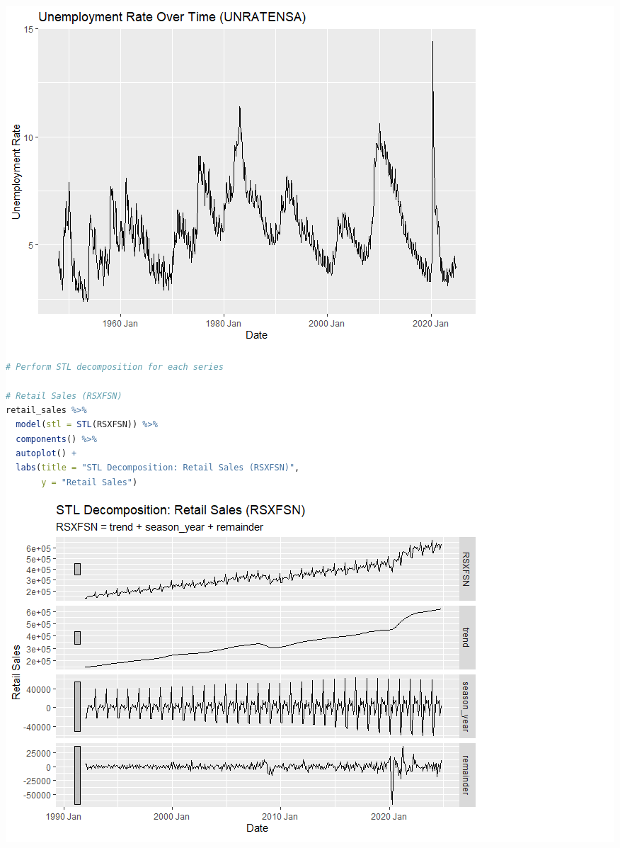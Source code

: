 ![](Forecast_files/figure-gfm/unnamed-chunk-1-4.png)

``` r
# Perform STL decomposition for each series

# Retail Sales (RSXFSN)
retail_sales %>%
  model(stl = STL(RSXFSN)) %>%
  components() %>%
  autoplot() +
  labs(title = "STL Decomposition: Retail Sales (RSXFSN)",
       y = "Retail Sales")
```

![](Forecast_files/figure-gfm/unnamed-chunk-1-5.png)

